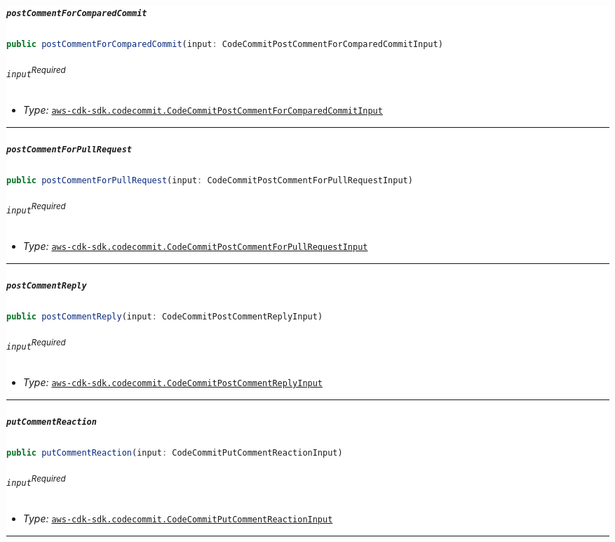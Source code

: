 
##### `postCommentForComparedCommit` <a name="aws-cdk-sdk.codecommit.CodeCommitClient.postCommentForComparedCommit"></a>

```typescript
public postCommentForComparedCommit(input: CodeCommitPostCommentForComparedCommitInput)
```

###### `input`<sup>Required</sup> <a name="aws-cdk-sdk.codecommit.CodeCommitClient.parameter.input"></a>

- *Type:* [`aws-cdk-sdk.codecommit.CodeCommitPostCommentForComparedCommitInput`](#aws-cdk-sdk.codecommit.CodeCommitPostCommentForComparedCommitInput)

---

##### `postCommentForPullRequest` <a name="aws-cdk-sdk.codecommit.CodeCommitClient.postCommentForPullRequest"></a>

```typescript
public postCommentForPullRequest(input: CodeCommitPostCommentForPullRequestInput)
```

###### `input`<sup>Required</sup> <a name="aws-cdk-sdk.codecommit.CodeCommitClient.parameter.input"></a>

- *Type:* [`aws-cdk-sdk.codecommit.CodeCommitPostCommentForPullRequestInput`](#aws-cdk-sdk.codecommit.CodeCommitPostCommentForPullRequestInput)

---

##### `postCommentReply` <a name="aws-cdk-sdk.codecommit.CodeCommitClient.postCommentReply"></a>

```typescript
public postCommentReply(input: CodeCommitPostCommentReplyInput)
```

###### `input`<sup>Required</sup> <a name="aws-cdk-sdk.codecommit.CodeCommitClient.parameter.input"></a>

- *Type:* [`aws-cdk-sdk.codecommit.CodeCommitPostCommentReplyInput`](#aws-cdk-sdk.codecommit.CodeCommitPostCommentReplyInput)

---

##### `putCommentReaction` <a name="aws-cdk-sdk.codecommit.CodeCommitClient.putCommentReaction"></a>

```typescript
public putCommentReaction(input: CodeCommitPutCommentReactionInput)
```

###### `input`<sup>Required</sup> <a name="aws-cdk-sdk.codecommit.CodeCommitClient.parameter.input"></a>

- *Type:* [`aws-cdk-sdk.codecommit.CodeCommitPutCommentReactionInput`](#aws-cdk-sdk.codecommit.CodeCommitPutCommentReactionInput)

---